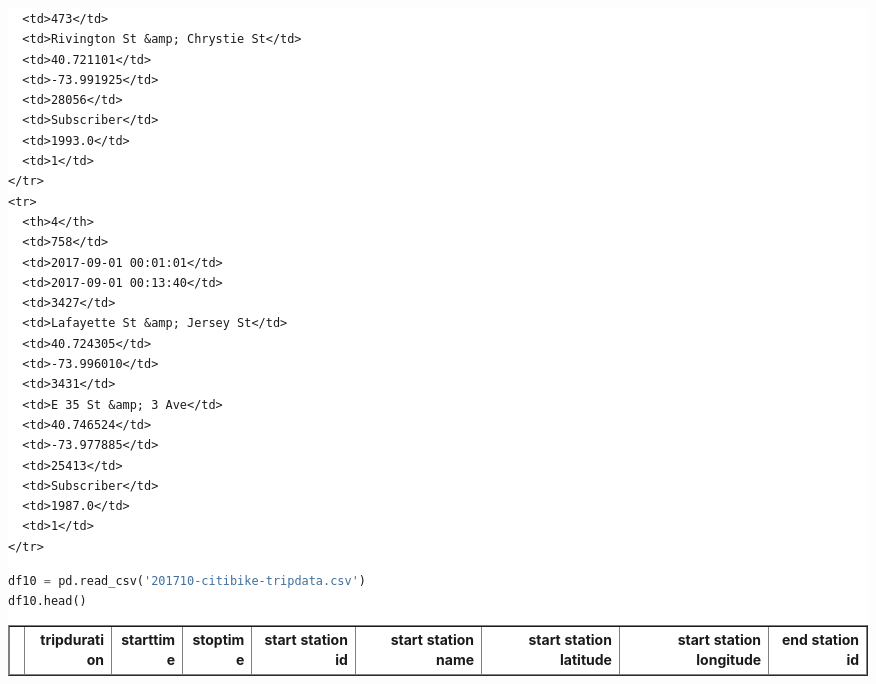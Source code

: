       <td>473</td>
      <td>Rivington St &amp; Chrystie St</td>
      <td>40.721101</td>
      <td>-73.991925</td>
      <td>28056</td>
      <td>Subscriber</td>
      <td>1993.0</td>
      <td>1</td>
    </tr>
    <tr>
      <th>4</th>
      <td>758</td>
      <td>2017-09-01 00:01:01</td>
      <td>2017-09-01 00:13:40</td>
      <td>3427</td>
      <td>Lafayette St &amp; Jersey St</td>
      <td>40.724305</td>
      <td>-73.996010</td>
      <td>3431</td>
      <td>E 35 St &amp; 3 Ave</td>
      <td>40.746524</td>
      <td>-73.977885</td>
      <td>25413</td>
      <td>Subscriber</td>
      <td>1987.0</td>
      <td>1</td>
    </tr>
  </tbody>
</table>
</div>




```python
df10 = pd.read_csv('201710-citibike-tripdata.csv')
df10.head()
```




<div>
<style scoped>
    .dataframe tbody tr th:only-of-type {
        vertical-align: middle;
    }

    .dataframe tbody tr th {
        vertical-align: top;
    }

    .dataframe thead th {
        text-align: right;
    }
</style>
<table border="1" class="dataframe">
  <thead>
    <tr style="text-align: right;">
      <th></th>
      <th>tripduration</th>
      <th>starttime</th>
      <th>stoptime</th>
      <th>start station id</th>
      <th>start station name</th>
      <th>start station latitude</th>
      <th>start station longitude</th>
      <th>end station id</th>